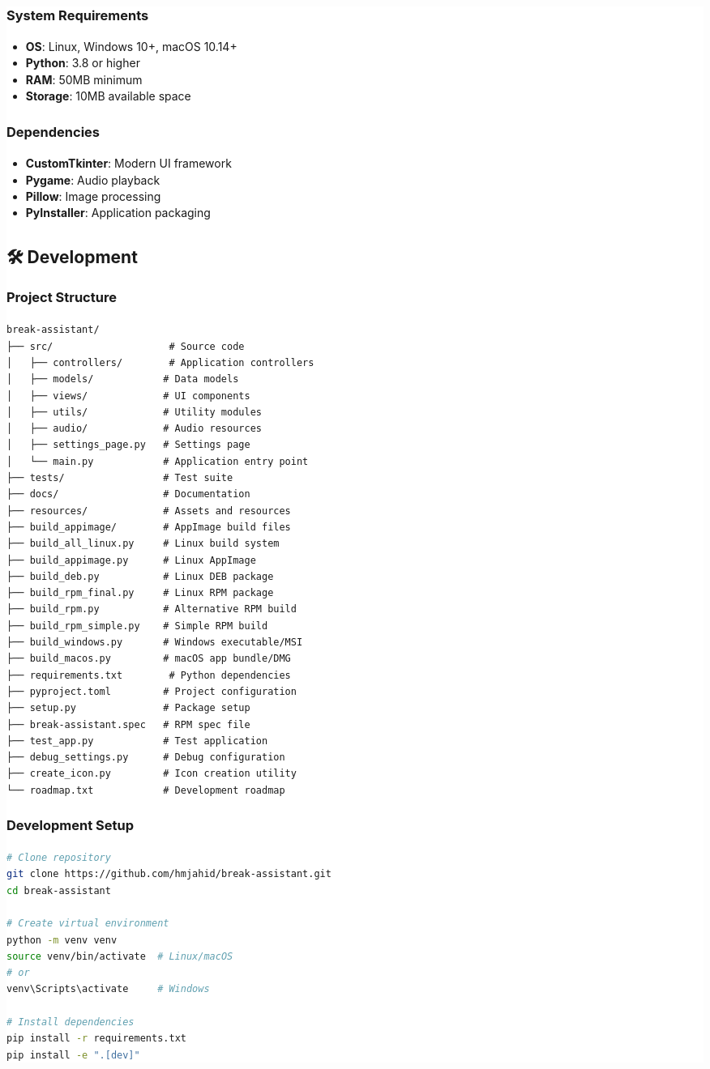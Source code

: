 ### System Requirements
- **OS**: Linux, Windows 10+, macOS 10.14+
- **Python**: 3.8 or higher
- **RAM**: 50MB minimum
- **Storage**: 10MB available space

### Dependencies
- **CustomTkinter**: Modern UI framework
- **Pygame**: Audio playback
- **Pillow**: Image processing
- **PyInstaller**: Application packaging

## 🛠️ Development

### Project Structure
```
break-assistant/
├── src/                    # Source code
│   ├── controllers/        # Application controllers
│   ├── models/            # Data models
│   ├── views/             # UI components
│   ├── utils/             # Utility modules
│   ├── audio/             # Audio resources
│   ├── settings_page.py   # Settings page
│   └── main.py            # Application entry point
├── tests/                 # Test suite
├── docs/                  # Documentation
├── resources/             # Assets and resources
├── build_appimage/        # AppImage build files
├── build_all_linux.py     # Linux build system
├── build_appimage.py      # Linux AppImage
├── build_deb.py           # Linux DEB package
├── build_rpm_final.py     # Linux RPM package
├── build_rpm.py           # Alternative RPM build
├── build_rpm_simple.py    # Simple RPM build
├── build_windows.py       # Windows executable/MSI
├── build_macos.py         # macOS app bundle/DMG
├── requirements.txt        # Python dependencies
├── pyproject.toml         # Project configuration
├── setup.py               # Package setup
├── break-assistant.spec   # RPM spec file
├── test_app.py            # Test application
├── debug_settings.py      # Debug configuration
├── create_icon.py         # Icon creation utility
└── roadmap.txt            # Development roadmap
```

### Development Setup
```bash
# Clone repository
git clone https://github.com/hmjahid/break-assistant.git
cd break-assistant

# Create virtual environment
python -m venv venv
source venv/bin/activate  # Linux/macOS
# or
venv\Scripts\activate     # Windows

# Install dependencies
pip install -r requirements.txt
pip install -e ".[dev]"
```